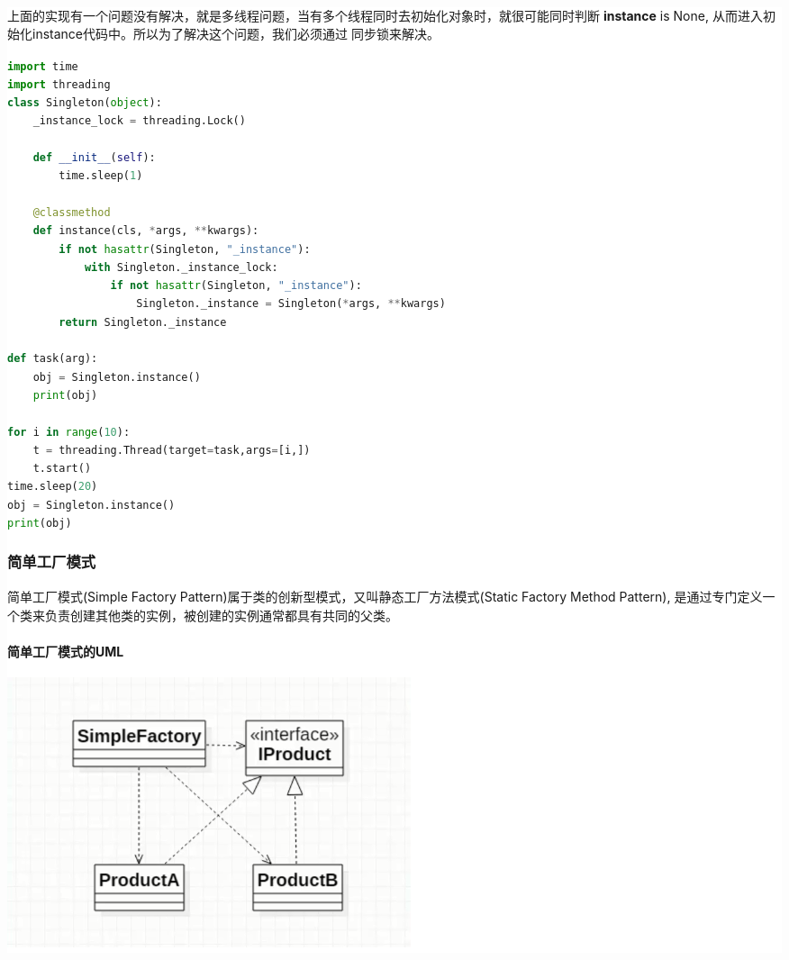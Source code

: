 上面的实现有一个问题没有解决，就是多线程问题，当有多个线程同时去初始化对象时，就很可能同时判断
__instance__ is None, 从而进入初始化instance代码中。所以为了解决这个问题，我们必须通过
同步锁来解决。
```python
import time
import threading
class Singleton(object):
    _instance_lock = threading.Lock()

    def __init__(self):
        time.sleep(1)

    @classmethod
    def instance(cls, *args, **kwargs):
        if not hasattr(Singleton, "_instance"):
            with Singleton._instance_lock:
                if not hasattr(Singleton, "_instance"):
                    Singleton._instance = Singleton(*args, **kwargs)
        return Singleton._instance
        
def task(arg):
    obj = Singleton.instance()
    print(obj)

for i in range(10):
    t = threading.Thread(target=task,args=[i,])
    t.start()
time.sleep(20)
obj = Singleton.instance()
print(obj)
```


### 简单工厂模式
简单工厂模式(Simple Factory Pattern)属于类的创新型模式，又叫静态工厂方法模式(Static Factory Method Pattern),
是通过专门定义一个类来负责创建其他类的实例，被创建的实例通常都具有共同的父类。

#### 简单工厂模式的UML
![image](/assets/images/blog/designpattern-2.png)
